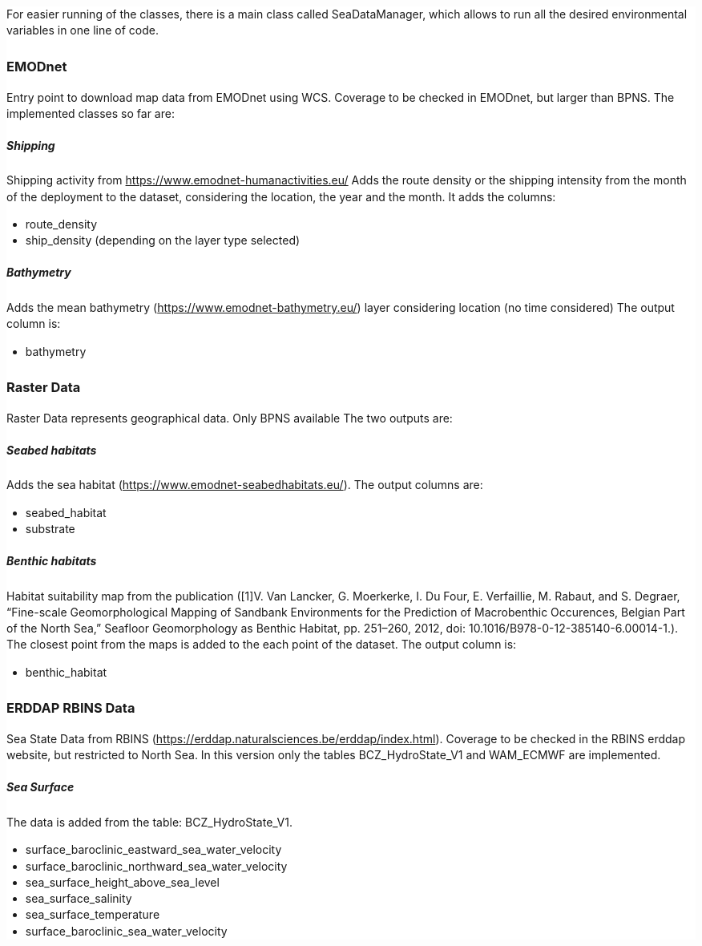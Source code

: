 For easier running of the classes, there is a main class called SeaDataManager, which allows to run all the 
desired environmental variables in one line of code.

### EMODnet
Entry point to download map data from EMODnet using WCS. Coverage to be checked in EMODnet, but larger than BPNS. 
The implemented classes so far are: 

##### Shipping
Shipping activity from https://www.emodnet-humanactivities.eu/
Adds the route density or the shipping intensity from the month of the deployment to the dataset, considering the 
location, the year and the month. 
It adds the columns: 
* route_density
* ship_density
(depending on the layer type selected)

##### Bathymetry
Adds the mean bathymetry (https://www.emodnet-bathymetry.eu/) layer considering location (no time considered)
The output column is:
* bathymetry

### Raster Data 
Raster Data represents geographical data. Only BPNS available 
The two outputs are:

##### Seabed habitats
Adds the sea habitat (https://www.emodnet-seabedhabitats.eu/).
The output columns are: 
* seabed_habitat
* substrate

##### Benthic habitats 
Habitat suitability map from the publication ([1]V. Van Lancker, G. Moerkerke, I. Du Four, E. Verfaillie, M. Rabaut, 
and S. Degraer, “Fine-scale Geomorphological Mapping of Sandbank Environments for the Prediction of Macrobenthic 
Occurences, Belgian Part of the North Sea,” Seafloor Geomorphology as Benthic Habitat, 
pp. 251–260, 2012, doi: 10.1016/B978-0-12-385140-6.00014-1.). 
The closest point from the maps is added to the each point of the dataset. The output column is: 
* benthic_habitat

### ERDDAP RBINS Data
Sea State Data from RBINS (https://erddap.naturalsciences.be/erddap/index.html). 
Coverage to be checked in the RBINS erddap website, but restricted to North Sea. 
In this version only the tables BCZ_HydroState_V1 and WAM_ECMWF are implemented.

##### Sea Surface
The data is added from the table: BCZ_HydroState_V1.
* surface_baroclinic_eastward_sea_water_velocity
* surface_baroclinic_northward_sea_water_velocity
* sea_surface_height_above_sea_level
* sea_surface_salinity
* sea_surface_temperature
* surface_baroclinic_sea_water_velocity
